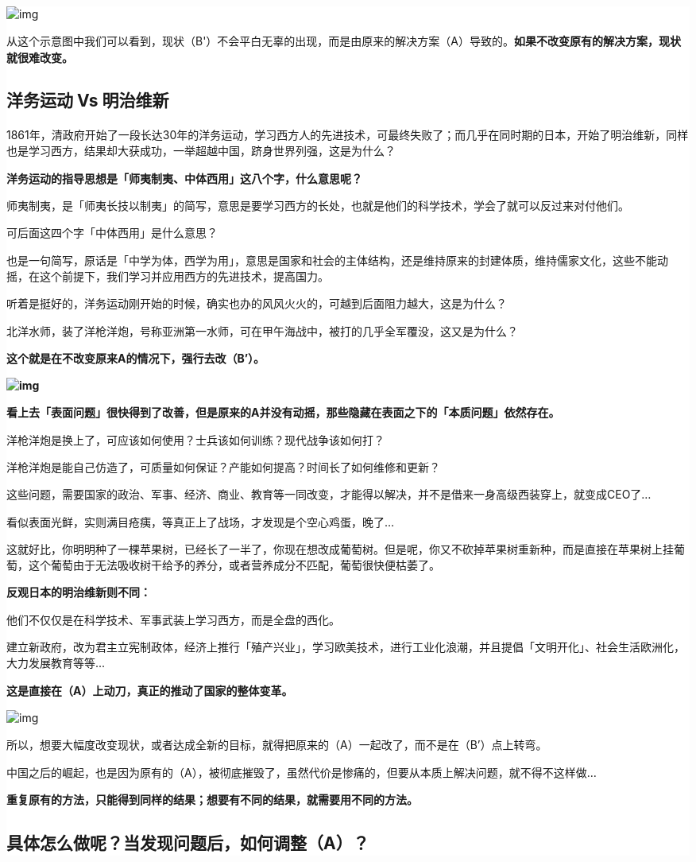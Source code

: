 ![img](https://pic4.zhimg.com/80/v2-e46ab8e5638f7d32e2604a6afef65d69_1440w.jpg?source=1940ef5c)

从这个示意图中我们可以看到，现状（B'）不会平白无辜的出现，而是由原来的解决方案（A）导致的。**如果不改变原有的解决方案，现状就很难改变。**



## **洋务运动 Vs 明治维新**

1861年，清政府开始了一段长达30年的洋务运动，学习西方人的先进技术，可最终失败了；而几乎在同时期的日本，开始了明治维新，同样也是学习西方，结果却大获成功，一举超越中国，跻身世界列强，这是为什么？



**洋务运动的指导思想是「师夷制夷、中体西用」这八个字，什么意思呢？**

师夷制夷，是「师夷长技以制夷」的简写，意思是要学习西方的长处，也就是他们的科学技术，学会了就可以反过来对付他们。

可后面这四个字「中体西用」是什么意思？

也是一句简写，原话是「中学为体，西学为用」，意思是国家和社会的主体结构，还是维持原来的封建体质，维持儒家文化，这些不能动摇，在这个前提下，我们学习并应用西方的先进技术，提高国力。

听着是挺好的，洋务运动刚开始的时候，确实也办的风风火火的，可越到后面阻力越大，这是为什么？

北洋水师，装了洋枪洋炮，号称亚洲第一水师，可在甲午海战中，被打的几乎全军覆没，这又是为什么？

**这个就是在不改变原来A的情况下，强行去改（B’）。**

**![img](https://pic1.zhimg.com/80/v2-3caf11fc948247abef94ce3e70f7cd32_1440w.jpg?source=1940ef5c)**

**看上去「表面问题」很快得到了改善，但是原来的A并没有动摇，那些隐藏在表面之下的「本质问题」依然存在。**

洋枪洋炮是换上了，可应该如何使用？士兵该如何训练？现代战争该如何打？

洋枪洋炮是能自己仿造了，可质量如何保证？产能如何提高？时间长了如何维修和更新？

这些问题，需要国家的政治、军事、经济、商业、教育等一同改变，才能得以解决，并不是借来一身高级西装穿上，就变成CEO了…

看似表面光鲜，实则满目疮痍，等真正上了战场，才发现是个空心鸡蛋，晚了…

这就好比，你明明种了一棵苹果树，已经长了一半了，你现在想改成葡萄树。但是呢，你又不砍掉苹果树重新种，而是直接在苹果树上挂葡萄，这个葡萄由于无法吸收树干给予的养分，或者营养成分不匹配，葡萄很快便枯萎了。



**反观日本的明治维新则不同：**

他们不仅仅是在科学技术、军事武装上学习西方，而是全盘的西化。

建立新政府，改为君主立宪制政体，经济上推行「殖产兴业」，学习欧美技术，进行工业化浪潮，并且提倡「文明开化」、社会生活欧洲化，大力发展教育等等...

**这是直接在（A）上动刀，真正的推动了国家的整体变革。**

![img](https://pic1.zhimg.com/80/v2-9d8acb699a210caf838fffc4f0a2f804_1440w.jpg?source=1940ef5c)

所以，想要大幅度改变现状，或者达成全新的目标，就得把原来的（A）一起改了，而不是在（B’）点上转弯。

中国之后的崛起，也是因为原有的（A），被彻底摧毁了，虽然代价是惨痛的，但要从本质上解决问题，就不得不这样做…

**重复原有的方法，只能得到同样的结果；想要有不同的结果，就需要用不同的方法。**



## **具体怎么做呢？当发现问题后，如何调整（A）？**
